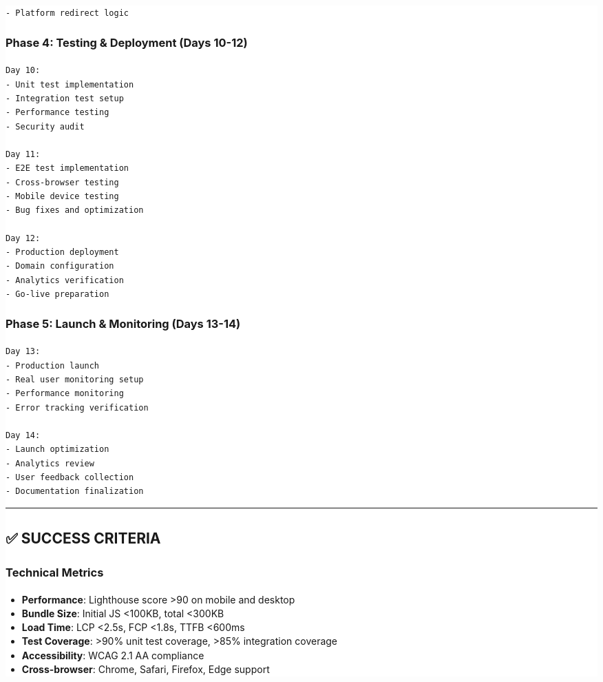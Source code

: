 ```
- Platform redirect logic
```

### **Phase 4: Testing & Deployment (Days 10-12)**
```
Day 10:
- Unit test implementation
- Integration test setup
- Performance testing
- Security audit

Day 11:
- E2E test implementation
- Cross-browser testing
- Mobile device testing
- Bug fixes and optimization

Day 12:
- Production deployment
- Domain configuration
- Analytics verification
- Go-live preparation
```

### **Phase 5: Launch & Monitoring (Days 13-14)**
```
Day 13:
- Production launch
- Real user monitoring setup
- Performance monitoring
- Error tracking verification

Day 14:
- Launch optimization
- Analytics review
- User feedback collection
- Documentation finalization
```

---

## **✅ SUCCESS CRITERIA**

### **Technical Metrics**
- **Performance**: Lighthouse score >90 on mobile and desktop
- **Bundle Size**: Initial JS <100KB, total <300KB
- **Load Time**: LCP <2.5s, FCP <1.8s, TTFB <600ms
- **Test Coverage**: >90% unit test coverage, >85% integration coverage
- **Accessibility**: WCAG 2.1 AA compliance
- **Cross-browser**: Chrome, Safari, Firefox, Edge support
